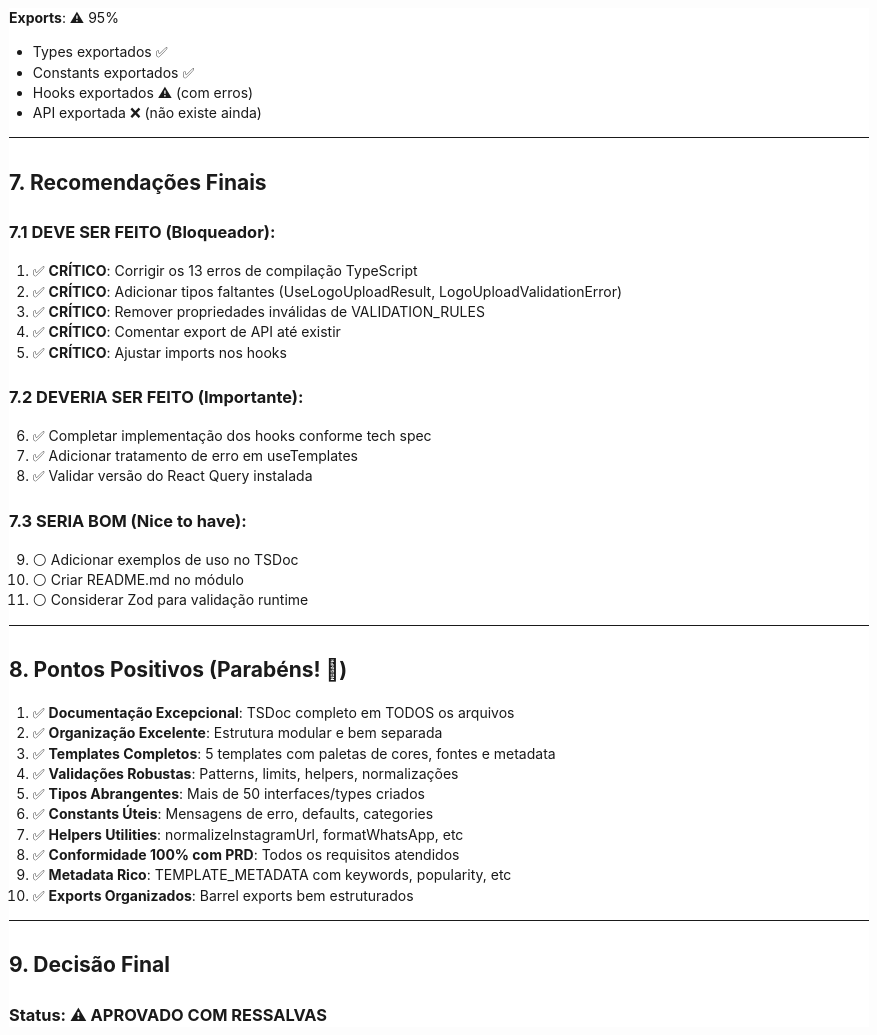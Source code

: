 **Exports**: ⚠️ 95%
- Types exportados ✅
- Constants exportados ✅
- Hooks exportados ⚠️ (com erros)
- API exportada ❌ (não existe ainda)

---

## 7. Recomendações Finais

### 7.1 DEVE SER FEITO (Bloqueador):

1. ✅ **CRÍTICO**: Corrigir os 13 erros de compilação TypeScript
2. ✅ **CRÍTICO**: Adicionar tipos faltantes (UseLogoUploadResult, LogoUploadValidationError)
3. ✅ **CRÍTICO**: Remover propriedades inválidas de VALIDATION_RULES
4. ✅ **CRÍTICO**: Comentar export de API até existir
5. ✅ **CRÍTICO**: Ajustar imports nos hooks

### 7.2 DEVERIA SER FEITO (Importante):

6. ✅ Completar implementação dos hooks conforme tech spec
7. ✅ Adicionar tratamento de erro em useTemplates
8. ✅ Validar versão do React Query instalada

### 7.3 SERIA BOM (Nice to have):

9. ⚪ Adicionar exemplos de uso no TSDoc
10. ⚪ Criar README.md no módulo
11. ⚪ Considerar Zod para validação runtime

---

## 8. Pontos Positivos (Parabéns! 🎉)

1. ✅ **Documentação Excepcional**: TSDoc completo em TODOS os arquivos
2. ✅ **Organização Excelente**: Estrutura modular e bem separada
3. ✅ **Templates Completos**: 5 templates com paletas de cores, fontes e metadata
4. ✅ **Validações Robustas**: Patterns, limits, helpers, normalizações
5. ✅ **Tipos Abrangentes**: Mais de 50 interfaces/types criados
6. ✅ **Constants Úteis**: Mensagens de erro, defaults, categories
7. ✅ **Helpers Utilities**: normalizeInstagramUrl, formatWhatsApp, etc
8. ✅ **Conformidade 100% com PRD**: Todos os requisitos atendidos
9. ✅ **Metadata Rico**: TEMPLATE_METADATA com keywords, popularity, etc
10. ✅ **Exports Organizados**: Barrel exports bem estruturados

---

## 9. Decisão Final

### Status: ⚠️ **APROVADO COM RESSALVAS**
